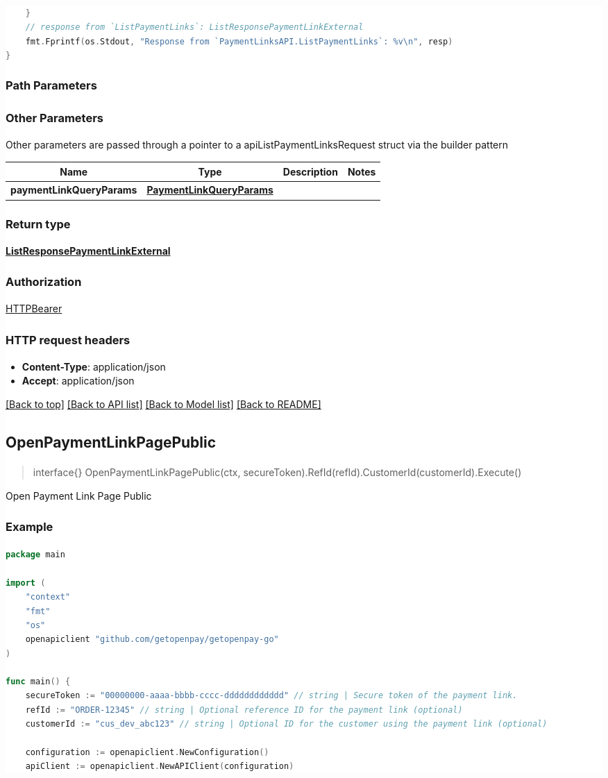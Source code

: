 ```go
	}
	// response from `ListPaymentLinks`: ListResponsePaymentLinkExternal
	fmt.Fprintf(os.Stdout, "Response from `PaymentLinksAPI.ListPaymentLinks`: %v\n", resp)
}
```

### Path Parameters



### Other Parameters

Other parameters are passed through a pointer to a apiListPaymentLinksRequest struct via the builder pattern


Name | Type | Description  | Notes
------------- | ------------- | ------------- | -------------
 **paymentLinkQueryParams** | [**PaymentLinkQueryParams**](PaymentLinkQueryParams.md) |  | 

### Return type

[**ListResponsePaymentLinkExternal**](ListResponsePaymentLinkExternal.md)

### Authorization

[HTTPBearer](../README.md#HTTPBearer)

### HTTP request headers

- **Content-Type**: application/json
- **Accept**: application/json

[[Back to top]](#) [[Back to API list]](../README.md#documentation-for-api-endpoints)
[[Back to Model list]](../README.md#documentation-for-models)
[[Back to README]](../README.md)


## OpenPaymentLinkPagePublic

> interface{} OpenPaymentLinkPagePublic(ctx, secureToken).RefId(refId).CustomerId(customerId).Execute()

Open Payment Link Page Public

### Example

```go
package main

import (
	"context"
	"fmt"
	"os"
	openapiclient "github.com/getopenpay/getopenpay-go"
)

func main() {
	secureToken := "00000000-aaaa-bbbb-cccc-dddddddddddd" // string | Secure token of the payment link.
	refId := "ORDER-12345" // string | Optional reference ID for the payment link (optional)
	customerId := "cus_dev_abc123" // string | Optional ID for the customer using the payment link (optional)

	configuration := openapiclient.NewConfiguration()
	apiClient := openapiclient.NewAPIClient(configuration)
```